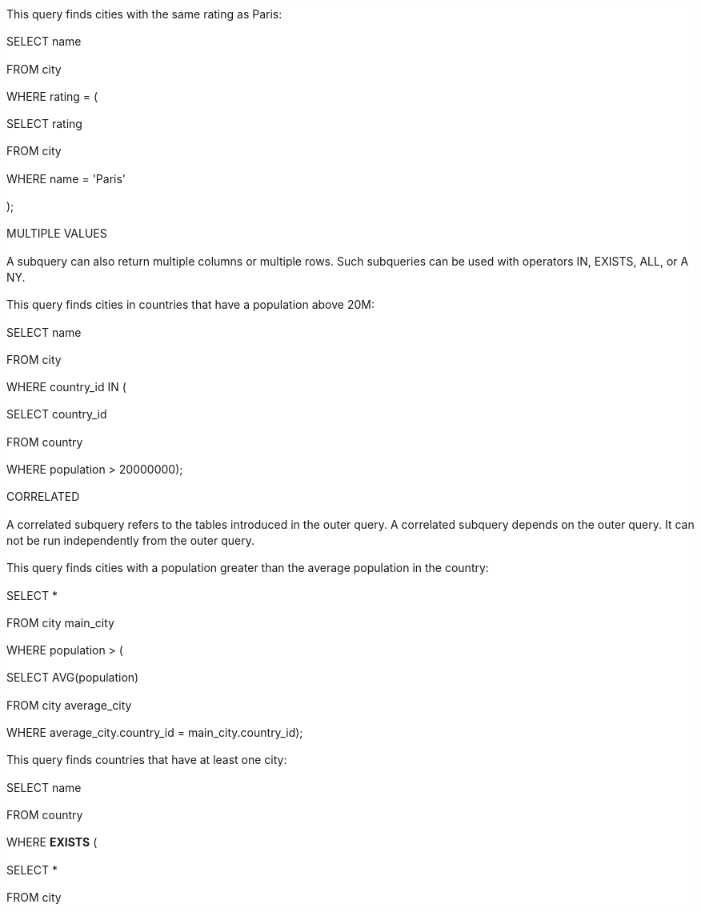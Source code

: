 This query finds cities with the same rating as Paris:

SELECT name

FROM city

WHERE rating = (

SELECT rating

FROM city

WHERE name = 'Paris'

);

MULTIPLE VALUES

A subquery can also return multiple columns or multiple rows. Such subqueries can be used with operators IN, EXISTS, ALL, or ANY.

This query finds cities in countries that have a population above 20M:

SELECT name

FROM city

WHERE country_id IN (

SELECT country_id

FROM country

WHERE population > 20000000);

CORRELATED

A correlated subquery refers to the tables introduced in the outer query. A correlated subquery depends on the outer query. It cannot be run independently from the outer query.

This query finds cities with a population greater than the average population in the country:

SELECT *

FROM city main_city

WHERE population > (

SELECT AVG(population)

FROM city average_city

WHERE average_city.country_id = main_city.country_id);

This query finds countries that have at least one city:

SELECT name

FROM country

WHERE **EXISTS** (

SELECT *

FROM city
